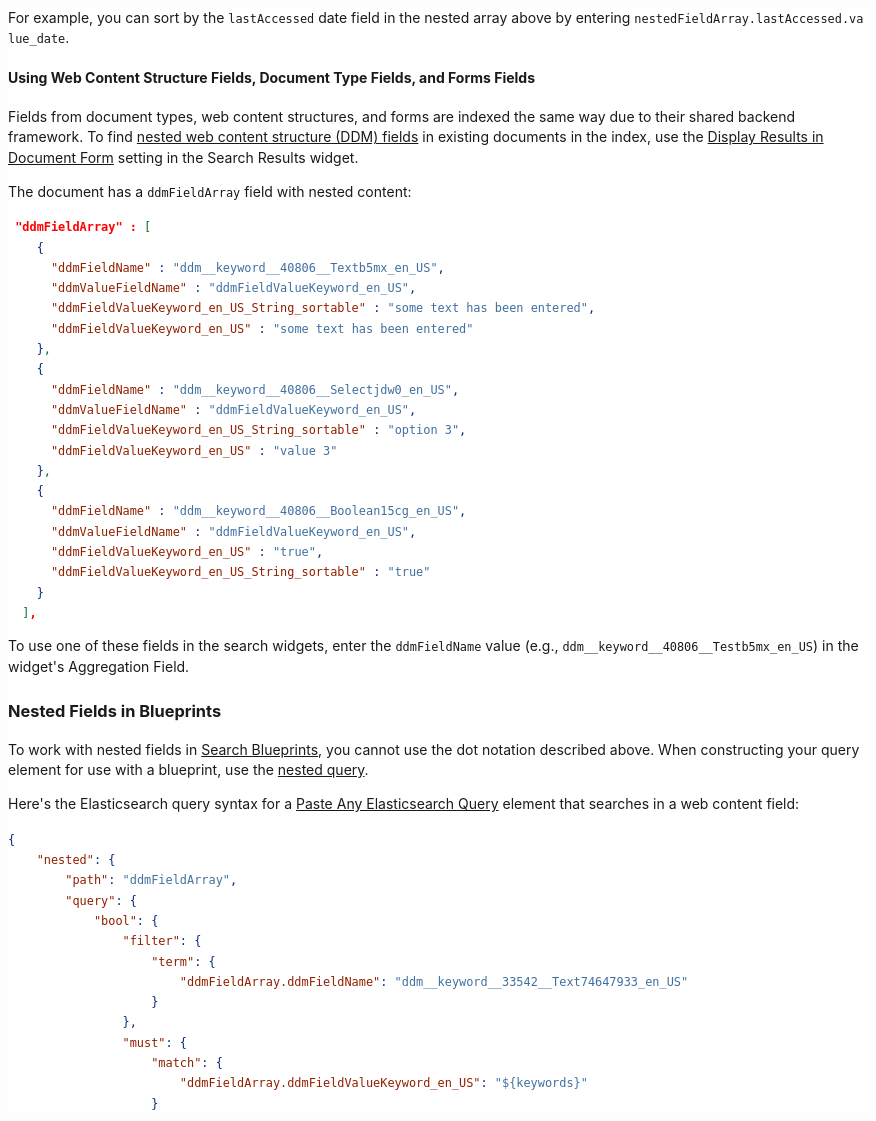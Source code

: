 For example, you can sort by the `lastAccessed` date field in the nested array above by entering `nestedFieldArray.lastAccessed.value_date`.

#### Using Web Content Structure Fields, Document Type Fields, and Forms Fields

Fields from document types, web content structures, and forms are indexed the same way due to their shared backend framework. To find [nested web content structure (DDM) fields](../../liferay-development/liferay-internals/reference/7-3-breaking-changes.md#dynamic-data-mapping-fields-in-elasticsearch-have-changed-to-a-nested-document) in existing documents in the index, use the [Display Results in Document Form](../search-results/configuring-the-search-results-widget#inspecting-search-engine-documents) setting in the Search Results widget.

The document has a `ddmFieldArray` field with nested content:

```json
 "ddmFieldArray" : [
    {
      "ddmFieldName" : "ddm__keyword__40806__Textb5mx_en_US",
      "ddmValueFieldName" : "ddmFieldValueKeyword_en_US",
      "ddmFieldValueKeyword_en_US_String_sortable" : "some text has been entered",
      "ddmFieldValueKeyword_en_US" : "some text has been entered"
    },
    {
      "ddmFieldName" : "ddm__keyword__40806__Selectjdw0_en_US",
      "ddmValueFieldName" : "ddmFieldValueKeyword_en_US",
      "ddmFieldValueKeyword_en_US_String_sortable" : "option 3",
      "ddmFieldValueKeyword_en_US" : "value 3"
    },
    {
      "ddmFieldName" : "ddm__keyword__40806__Boolean15cg_en_US",
      "ddmValueFieldName" : "ddmFieldValueKeyword_en_US",
      "ddmFieldValueKeyword_en_US" : "true",
      "ddmFieldValueKeyword_en_US_String_sortable" : "true"
    }
  ],
```

To use one of these fields in the search widgets, enter the `ddmFieldName` value (e.g., `ddm__keyword__40806__Testb5mx_en_US`) in the widget's Aggregation Field.

### Nested Fields in Blueprints

To work with nested fields in [Search Blueprints](../liferay-enterprise-search/search-experiences/search-blueprints.md), you cannot use the dot notation described above. When constructing your query element for use with a blueprint, use the [nested query](https://www.elastic.co/guide/en/elasticsearch/reference/current/query-dsl-nested-query.html).

Here's the Elasticsearch query syntax for a [Paste Any Elasticsearch Query](../liferay-enterprise-search/search-experiences/search-blueprints/search-blueprints-elements-reference.md#paste-any-elasticsearch-query) element that searches in a web content field:

```json
{
    "nested": {
        "path": "ddmFieldArray",
        "query": {
            "bool": {
                "filter": {
                    "term": {
                        "ddmFieldArray.ddmFieldName": "ddm__keyword__33542__Text74647933_en_US"
                    }
                },
                "must": {
                    "match": {
                        "ddmFieldArray.ddmFieldValueKeyword_en_US": "${keywords}"
                    }
```